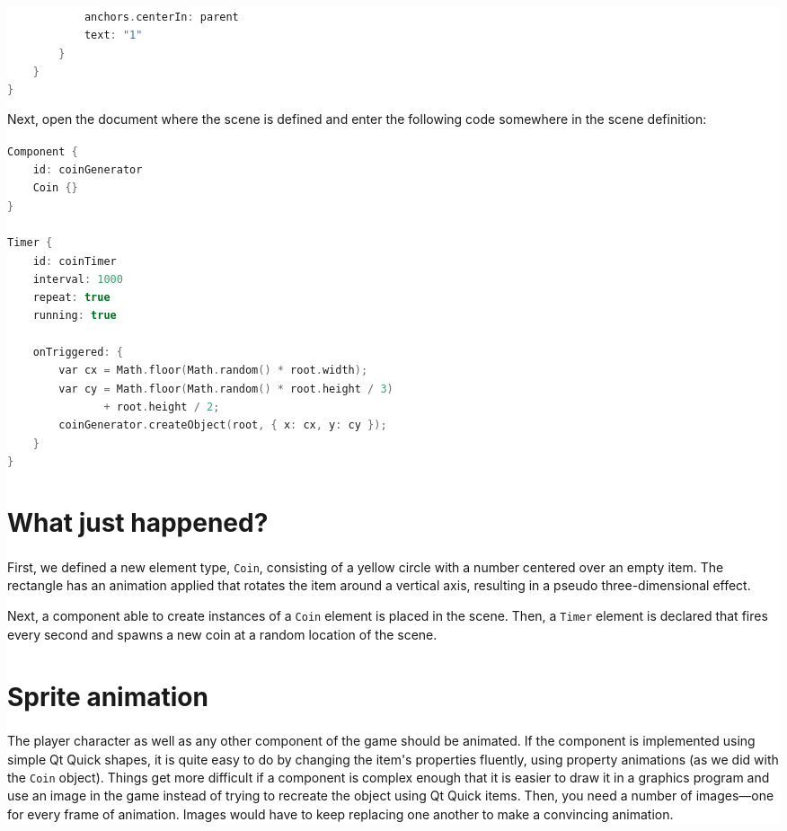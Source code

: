 ```cpp
            anchors.centerIn: parent
            text: "1"
        }
    }
} 
```

Next, open the document where the scene is defined and enter the following code somewhere in the scene definition:

```cpp
Component {
    id: coinGenerator
    Coin {}
}

Timer {
    id: coinTimer
    interval: 1000
    repeat: true
    running: true

    onTriggered: {
        var cx = Math.floor(Math.random() * root.width);
        var cy = Math.floor(Math.random() * root.height / 3)
               + root.height / 2;
        coinGenerator.createObject(root, { x: cx, y: cy });
    }
} 
```

# What just happened?

First, we defined a new element type, `Coin`, consisting of a yellow circle with a number centered over an empty item. The rectangle has an animation applied that rotates the item around a vertical axis, resulting in a pseudo three-dimensional effect.

Next, a component able to create instances of a `Coin` element is placed in the scene. Then, a `Timer` element is declared that fires every second and spawns a new coin at a random location of the scene.

# Sprite animation

The player character as well as any other component of the game should be animated. If the component is implemented using simple Qt Quick shapes, it is quite easy to do by changing the item's properties fluently, using property animations (as we did with the `Coin` object). Things get more difficult if a component is complex enough that it is easier to draw it in a graphics program and use an image in the game instead of trying to recreate the object using Qt Quick items. Then, you need a number of images—one for every frame of animation. Images would have to keep replacing one another to make a convincing animation.
